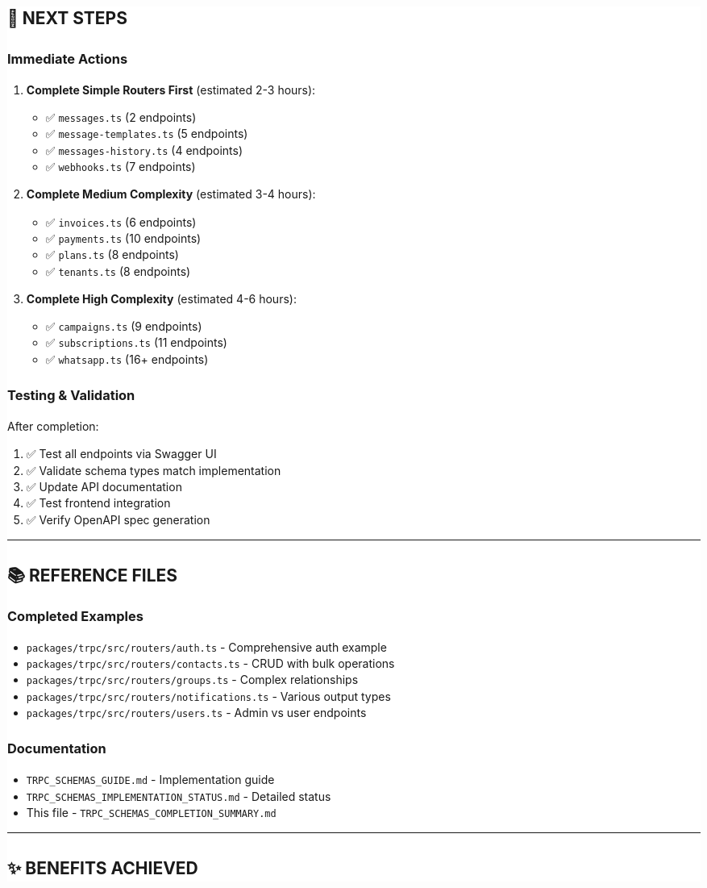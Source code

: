 
## 🚀 NEXT STEPS

### Immediate Actions

1. **Complete Simple Routers First** (estimated 2-3 hours):
   - ✅ `messages.ts` (2 endpoints)
   - ✅ `message-templates.ts` (5 endpoints)
   - ✅ `messages-history.ts` (4 endpoints)
   - ✅ `webhooks.ts` (7 endpoints)

2. **Complete Medium Complexity** (estimated 3-4 hours):
   - ✅ `invoices.ts` (6 endpoints)
   - ✅ `payments.ts` (10 endpoints)
   - ✅ `plans.ts` (8 endpoints)
   - ✅ `tenants.ts` (8 endpoints)

3. **Complete High Complexity** (estimated 4-6 hours):
   - ✅ `campaigns.ts` (9 endpoints)
   - ✅ `subscriptions.ts` (11 endpoints)
   - ✅ `whatsapp.ts` (16+ endpoints)

### Testing & Validation

After completion:
1. ✅ Test all endpoints via Swagger UI
2. ✅ Validate schema types match implementation
3. ✅ Update API documentation
4. ✅ Test frontend integration
5. ✅ Verify OpenAPI spec generation

---

## 📚 REFERENCE FILES

### Completed Examples
- `packages/trpc/src/routers/auth.ts` - Comprehensive auth example
- `packages/trpc/src/routers/contacts.ts` - CRUD with bulk operations
- `packages/trpc/src/routers/groups.ts` - Complex relationships
- `packages/trpc/src/routers/notifications.ts` - Various output types
- `packages/trpc/src/routers/users.ts` - Admin vs user endpoints

### Documentation
- `TRPC_SCHEMAS_GUIDE.md` - Implementation guide
- `TRPC_SCHEMAS_IMPLEMENTATION_STATUS.md` - Detailed status
- This file - `TRPC_SCHEMAS_COMPLETION_SUMMARY.md`

---

## ✨ BENEFITS ACHIEVED
